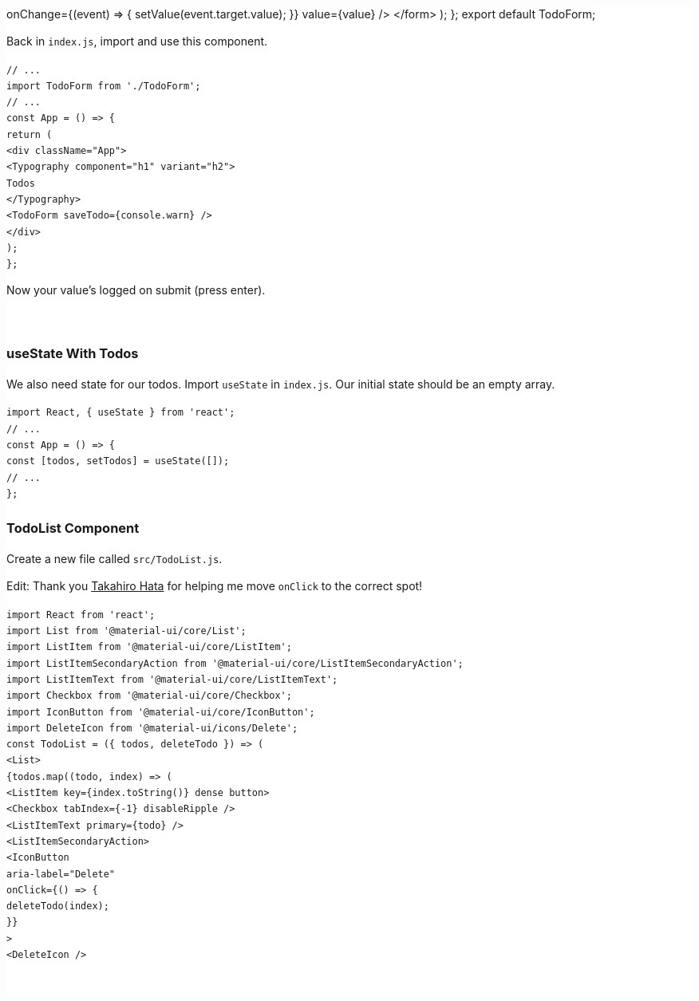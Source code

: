 onChange={(event) =&gt; {
setValue(event.target.value);
}}
value={value}
/&gt;
&lt;/form&gt;
);
};
export default TodoForm;
</code></pre>
<p>Back in <code>index.js</code>, import and use this component.</p>
<pre><code class="language-jsx">// ...
import TodoForm from './TodoForm';
// ...
const App = () =&gt; {
return (
&lt;div className="App"&gt;
&lt;Typography component="h1" variant="h2"&gt;
Todos
&lt;/Typography&gt;
&lt;TodoForm saveTodo={console.warn} /&gt;
&lt;/div&gt;
);
};
</code></pre>
<p>Now your value’s logged on submit (press enter).</p>
<p><img src="https://cdn-media-1.freecodecamp.org/images/1*R3Bf_6tAIC9nGyBSoW48Tg.png" alt=""></p>
<h3 id="usestatewithtodos">useState With Todos</h3>
<p>We also need state for our todos. Import <code>useState</code> in <code>index.js</code>. Our initial state should be an empty array.</p>
<pre><code class="language-jsx">import React, { useState } from 'react';
// ...
const App = () =&gt; {
const [todos, setTodos] = useState([]);
// ...
};
</code></pre>
<h3 id="todolistcomponent">TodoList Component</h3>
<p>Create a new file called <code>src/TodoList.js</code>.</p>
<p>Edit: Thank you <a href="https://medium.com/@takahirohata">Takahiro Hata</a> for helping me move <code>onClick</code> to the correct spot!</p>
<pre><code class="language-jsx">import React from 'react';
import List from '@material-ui/core/List';
import ListItem from '@material-ui/core/ListItem';
import ListItemSecondaryAction from '@material-ui/core/ListItemSecondaryAction';
import ListItemText from '@material-ui/core/ListItemText';
import Checkbox from '@material-ui/core/Checkbox';
import IconButton from '@material-ui/core/IconButton';
import DeleteIcon from '@material-ui/icons/Delete';
const TodoList = ({ todos, deleteTodo }) =&gt; (
&lt;List&gt;
{todos.map((todo, index) =&gt; (
&lt;ListItem key={index.toString()} dense button&gt;
&lt;Checkbox tabIndex={-1} disableRipple /&gt;
&lt;ListItemText primary={todo} /&gt;
&lt;ListItemSecondaryAction&gt;
&lt;IconButton
aria-label="Delete"
onClick={() =&gt; {
deleteTodo(index);
}}
&gt;
&lt;DeleteIcon /&gt;
